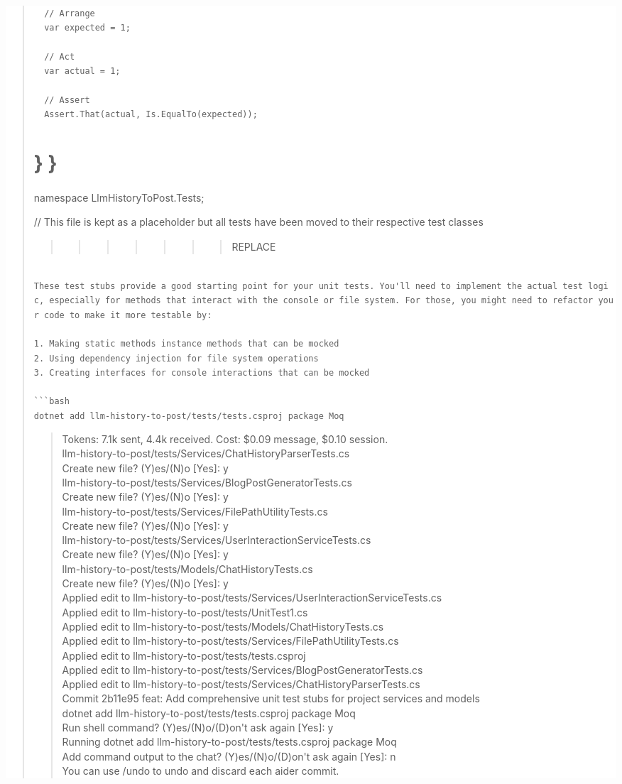 > 		// Arrange
> 		var expected = 1;
> 
> 		// Act
> 		var actual = 1;
> 
> 		// Assert
> 		Assert.That(actual, Is.EqualTo(expected));
> 	}
> }
> =======
> namespace LlmHistoryToPost.Tests;
> 
> // This file is kept as a placeholder but all tests have been moved to their respective test classes
> >>>>>>> REPLACE
> ```
> 
> These test stubs provide a good starting point for your unit tests. You'll need to implement the actual test logic, especially for methods that interact with the console or file system. For those, you might need to refactor your code to make it more testable by:
> 
> 1. Making static methods instance methods that can be mocked
> 2. Using dependency injection for file system operations
> 3. Creating interfaces for console interactions that can be mocked
> 
> ```bash
> dotnet add llm-history-to-post/tests/tests.csproj package Moq
> ```
> 
> > Tokens: 7.1k sent, 4.4k received. Cost: $0.09 message, $0.10 session.  
> > llm-history-to-post/tests/Services/ChatHistoryParserTests.cs  
> > Create new file? (Y)es/(N)o [Yes]: y  
> > llm-history-to-post/tests/Services/BlogPostGeneratorTests.cs  
> > Create new file? (Y)es/(N)o [Yes]: y  
> > llm-history-to-post/tests/Services/FilePathUtilityTests.cs  
> > Create new file? (Y)es/(N)o [Yes]: y  
> > llm-history-to-post/tests/Services/UserInteractionServiceTests.cs  
> > Create new file? (Y)es/(N)o [Yes]: y  
> > llm-history-to-post/tests/Models/ChatHistoryTests.cs  
> > Create new file? (Y)es/(N)o [Yes]: y  
> > Applied edit to llm-history-to-post/tests/Services/UserInteractionServiceTests.cs  
> > Applied edit to llm-history-to-post/tests/UnitTest1.cs  
> > Applied edit to llm-history-to-post/tests/Models/ChatHistoryTests.cs  
> > Applied edit to llm-history-to-post/tests/Services/FilePathUtilityTests.cs  
> > Applied edit to llm-history-to-post/tests/tests.csproj  
> > Applied edit to llm-history-to-post/tests/Services/BlogPostGeneratorTests.cs  
> > Applied edit to llm-history-to-post/tests/Services/ChatHistoryParserTests.cs  
> > Commit 2b11e95 feat: Add comprehensive unit test stubs for project services and models  
> > dotnet add llm-history-to-post/tests/tests.csproj package Moq  
> > Run shell command? (Y)es/(N)o/(D)on't ask again [Yes]: y  
> > Running dotnet add llm-history-to-post/tests/tests.csproj package Moq  
> > Add command output to the chat? (Y)es/(N)o/(D)on't ask again [Yes]: n  
> > You can use /undo to undo and discard each aider commit.

